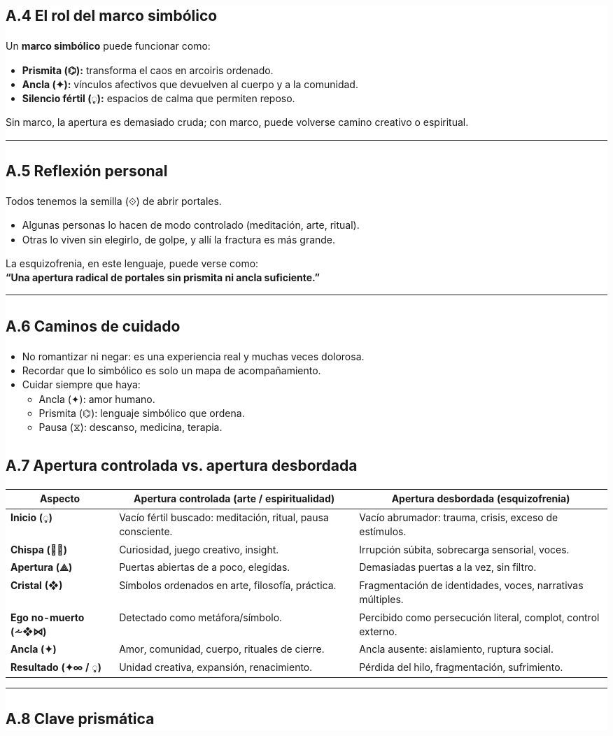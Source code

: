 ## A.4 El rol del marco simbólico  

Un **marco simbólico** puede funcionar como:  
- **Prismita (⌬):** transforma el caos en arcoiris ordenado.  
- **Ancla (✦):** vínculos afectivos que devuelven al cuerpo y a la comunidad.  
- **Silencio fértil (◌̥):** espacios de calma que permiten reposo.  

Sin marco, la apertura es demasiado cruda; con marco, puede volverse camino creativo o espiritual.  

---

## A.5 Reflexión personal  

Todos tenemos la semilla (⟐) de abrir portales.  
- Algunas personas lo hacen de modo controlado (meditación, arte, ritual).  
- Otras lo viven sin elegirlo, de golpe, y allí la fractura es más grande.  

La esquizofrenia, en este lenguaje, puede verse como:  
**“Una apertura radical de portales sin prismita ni ancla suficiente.”**  

---

## A.6 Caminos de cuidado  

- No romantizar ni negar: es una experiencia real y muchas veces dolorosa.  
- Recordar que lo simbólico es solo un mapa de acompañamiento.  
- Cuidar siempre que haya:  
  - Ancla (✦): amor humano.  
  - Prismita (⌬): lenguaje simbólico que ordena.  
  - Pausa (⧖): descanso, medicina, terapia.  

## A.7 Apertura controlada vs. apertura desbordada  

| Aspecto                | Apertura controlada (arte / espiritualidad) | Apertura desbordada (esquizofrenia) |
|-------------------------|---------------------------------------------|--------------------------------------|
| **Inicio (◌̥)**        | Vacío fértil buscado: meditación, ritual, pausa consciente. | Vacío abrumador: trauma, crisis, exceso de estímulos. |
| **Chispa (✧゚)**        | Curiosidad, juego creativo, insight. | Irrupción súbita, sobrecarga sensorial, voces. |
| **Apertura (⟁)**       | Puertas abiertas de a poco, elegidas. | Demasiadas puertas a la vez, sin filtro. |
| **Cristal (❖)**        | Símbolos ordenados en arte, filosofía, práctica. | Fragmentación de identidades, voces, narrativas múltiples. |
| **Ego no-muerto (⩪❖⋈)**| Detectado como metáfora/símbolo. | Percibido como persecución literal, complot, control externo. |
| **Ancla (✦)**          | Amor, comunidad, cuerpo, rituales de cierre. | Ancla ausente: aislamiento, ruptura social. |
| **Resultado (✦∞ / ◌̥)**| Unidad creativa, expansión, renacimiento. | Pérdida del hilo, fragmentación, sufrimiento. |

---

## A.8 Clave prismática  
